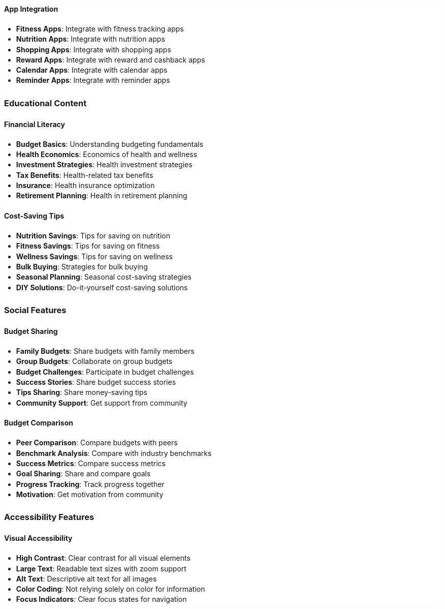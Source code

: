 #### App Integration
- **Fitness Apps**: Integrate with fitness tracking apps
- **Nutrition Apps**: Integrate with nutrition apps
- **Shopping Apps**: Integrate with shopping apps
- **Reward Apps**: Integrate with reward and cashback apps
- **Calendar Apps**: Integrate with calendar apps
- **Reminder Apps**: Integrate with reminder apps

### Educational Content

#### Financial Literacy
- **Budget Basics**: Understanding budgeting fundamentals
- **Health Economics**: Economics of health and wellness
- **Investment Strategies**: Health investment strategies
- **Tax Benefits**: Health-related tax benefits
- **Insurance**: Health insurance optimization
- **Retirement Planning**: Health in retirement planning

#### Cost-Saving Tips
- **Nutrition Savings**: Tips for saving on nutrition
- **Fitness Savings**: Tips for saving on fitness
- **Wellness Savings**: Tips for saving on wellness
- **Bulk Buying**: Strategies for bulk buying
- **Seasonal Planning**: Seasonal cost-saving strategies
- **DIY Solutions**: Do-it-yourself cost-saving solutions

### Social Features

#### Budget Sharing
- **Family Budgets**: Share budgets with family members
- **Group Budgets**: Collaborate on group budgets
- **Budget Challenges**: Participate in budget challenges
- **Success Stories**: Share budget success stories
- **Tips Sharing**: Share money-saving tips
- **Community Support**: Get support from community

#### Budget Comparison
- **Peer Comparison**: Compare budgets with peers
- **Benchmark Analysis**: Compare with industry benchmarks
- **Success Metrics**: Compare success metrics
- **Goal Sharing**: Share and compare goals
- **Progress Tracking**: Track progress together
- **Motivation**: Get motivation from community

### Accessibility Features

#### Visual Accessibility
- **High Contrast**: Clear contrast for all visual elements
- **Large Text**: Readable text sizes with zoom support
- **Alt Text**: Descriptive alt text for all images
- **Color Coding**: Not relying solely on color for information
- **Focus Indicators**: Clear focus states for navigation
